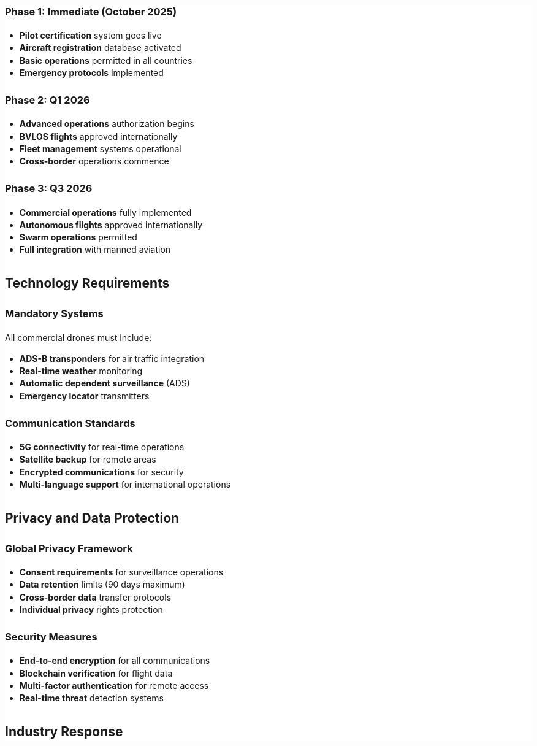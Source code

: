 ### Phase 1: Immediate (October 2025)
- **Pilot certification** system goes live
- **Aircraft registration** database activated
- **Basic operations** permitted in all countries
- **Emergency protocols** implemented

### Phase 2: Q1 2026
- **Advanced operations** authorization begins
- **BVLOS flights** approved internationally
- **Fleet management** systems operational
- **Cross-border** operations commence

### Phase 3: Q3 2026
- **Commercial operations** fully implemented
- **Autonomous flights** approved internationally
- **Swarm operations** permitted
- **Full integration** with manned aviation

## Technology Requirements

### Mandatory Systems
All commercial drones must include:
- **ADS-B transponders** for air traffic integration
- **Real-time weather** monitoring
- **Automatic dependent surveillance** (ADS)
- **Emergency locator** transmitters

### Communication Standards
- **5G connectivity** for real-time operations
- **Satellite backup** for remote areas
- **Encrypted communications** for security
- **Multi-language support** for international operations

## Privacy and Data Protection

### Global Privacy Framework
- **Consent requirements** for surveillance operations
- **Data retention** limits (90 days maximum)
- **Cross-border data** transfer protocols
- **Individual privacy** rights protection

### Security Measures
- **End-to-end encryption** for all communications
- **Blockchain verification** for flight data
- **Multi-factor authentication** for remote access
- **Real-time threat** detection systems

## Industry Response
